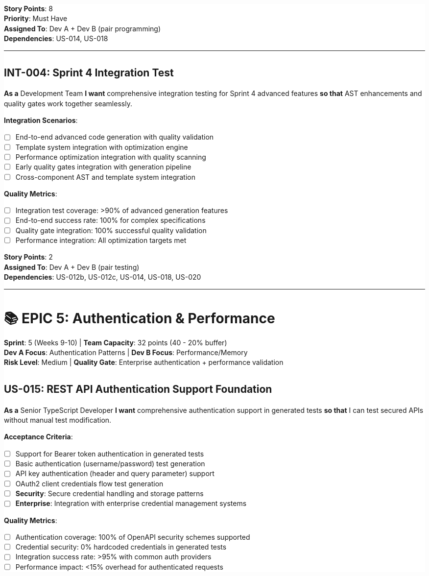 **Story Points**: 8  
**Priority**: Must Have  
**Assigned To**: Dev A + Dev B (pair programming)  
**Dependencies**: US-014, US-018  

---

## INT-004: Sprint 4 Integration Test
**As a** Development Team **I want** comprehensive integration testing for Sprint 4 advanced features **so that** AST enhancements and quality gates work together seamlessly.

**Integration Scenarios**:
- [ ] End-to-end advanced code generation with quality validation
- [ ] Template system integration with optimization engine
- [ ] Performance optimization integration with quality scanning
- [ ] Early quality gates integration with generation pipeline
- [ ] Cross-component AST and template system integration

**Quality Metrics**:
- [ ] Integration test coverage: >90% of advanced generation features
- [ ] End-to-end success rate: 100% for complex specifications
- [ ] Quality gate integration: 100% successful quality validation
- [ ] Performance integration: All optimization targets met

**Story Points**: 2  
**Assigned To**: Dev A + Dev B (pair testing)  
**Dependencies**: US-012b, US-012c, US-014, US-018, US-020  

---

# 📚 EPIC 5: Authentication & Performance
**Sprint**: 5 (Weeks 9-10) | **Team Capacity**: 32 points (40 - 20% buffer)  
**Dev A Focus**: Authentication Patterns | **Dev B Focus**: Performance/Memory  
**Risk Level**: Medium | **Quality Gate**: Enterprise authentication + performance validation

## US-015: REST API Authentication Support Foundation
**As a** Senior TypeScript Developer **I want** comprehensive authentication support in generated tests **so that** I can test secured APIs without manual test modification.

**Acceptance Criteria**:
- [ ] Support for Bearer token authentication in generated tests
- [ ] Basic authentication (username/password) test generation
- [ ] API key authentication (header and query parameter) support
- [ ] OAuth2 client credentials flow test generation
- [ ] **Security**: Secure credential handling and storage patterns
- [ ] **Enterprise**: Integration with enterprise credential management systems

**Quality Metrics**:
- [ ] Authentication coverage: 100% of OpenAPI security schemes supported
- [ ] Credential security: 0% hardcoded credentials in generated tests
- [ ] Integration success rate: >95% with common auth providers
- [ ] Performance impact: <15% overhead for authenticated requests
